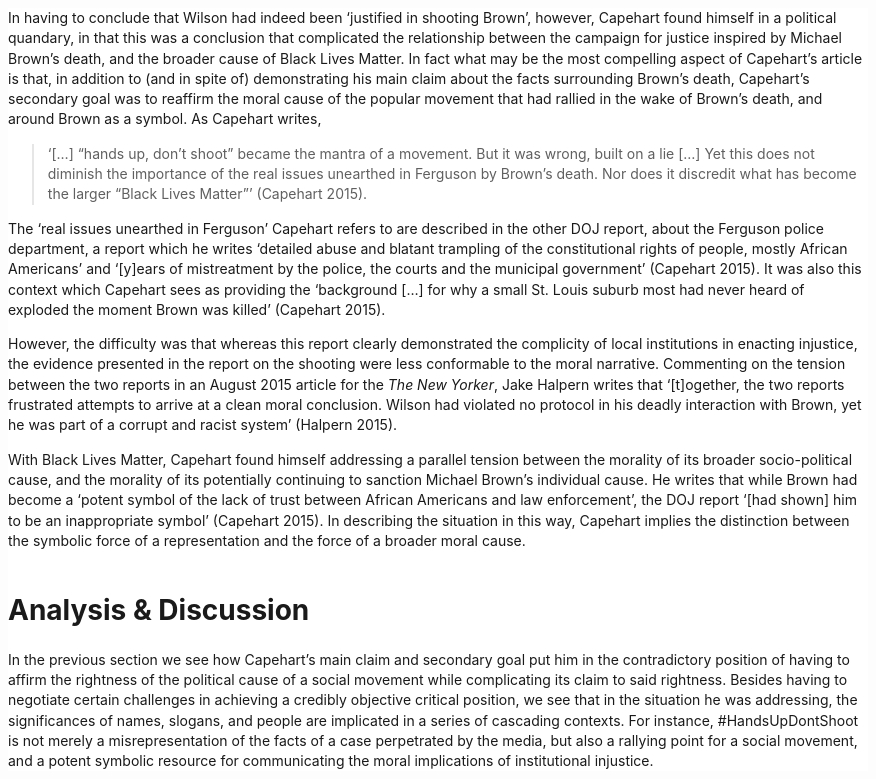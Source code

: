 In having to conclude that Wilson had indeed been ‘justified in shooting
Brown’, however, Capehart found himself in a political quandary, in that
this was a conclusion that complicated the relationship between the
campaign for justice inspired by Michael Brown’s death, and the broader
cause of Black Lives Matter. In fact what may be the most compelling
aspect of Capehart’s article is that, in addition to (and in spite of)
demonstrating his main claim about the facts surrounding Brown’s death,
Capehart’s secondary goal was to reaffirm the moral cause of the popular
movement that had rallied in the wake of Brown’s death, and around Brown
as a symbol. As Capehart writes,

> ‘\[…\] “hands up, don’t shoot” became the mantra of a movement. But it
> was wrong, built on a lie \[…\] Yet this does not diminish the
> importance of the real issues unearthed in Ferguson by Brown’s death.
> Nor does it discredit what has become the larger “Black Lives Matter”’
> (Capehart 2015).

The ‘real issues unearthed in Ferguson’ Capehart refers to are described
in the other DOJ report, about the Ferguson police department, a report
which he writes ‘detailed abuse and blatant trampling of the
constitutional rights of people, mostly African Americans’ and
‘\[y\]ears of mistreatment by the police, the courts and the municipal
government’ (Capehart 2015). It was also this context which Capehart
sees as providing the ‘background \[…\] for why a small St. Louis suburb
most had never heard of exploded the moment Brown was killed’ (Capehart
2015).

However, the difficulty was that whereas this report clearly
demonstrated the complicity of local institutions in enacting injustice,
the evidence presented in the report on the shooting were less
conformable to the moral narrative. Commenting on the tension between
the two reports in an August 2015 article for the *The New Yorker*, Jake
Halpern writes that ‘\[t\]ogether, the two reports frustrated attempts
to arrive at a clean moral conclusion. Wilson had violated no protocol
in his deadly interaction with Brown, yet he was part of a corrupt and
racist system’ (Halpern 2015).

With Black Lives Matter, Capehart found himself addressing a parallel
tension between the morality of its broader socio-political cause, and
the morality of its potentially continuing to sanction Michael Brown’s
individual cause. He writes that while Brown had become a ‘potent symbol
of the lack of trust between African Americans and law enforcement’, the
DOJ report ‘\[had shown\] him to be an inappropriate symbol’ (Capehart
2015). In describing the situation in this way, Capehart implies the
distinction between the symbolic force of a representation and the force
of a broader moral cause.

# Analysis & Discussion

In the previous section we see how Capehart’s main claim and secondary
goal put him in the contradictory position of having to affirm the
rightness of the political cause of a social movement while complicating
its claim to said rightness. Besides having to negotiate certain
challenges in achieving a credibly objective critical position, we see
that in the situation he was addressing, the significances of names,
slogans, and people are implicated in a series of cascading contexts.
For instance, \#HandsUpDontShoot is not merely a misrepresentation of
the facts of a case perpetrated by the media, but also a rallying point
for a social movement, and a potent symbolic resource for communicating
the moral implications of institutional injustice.
